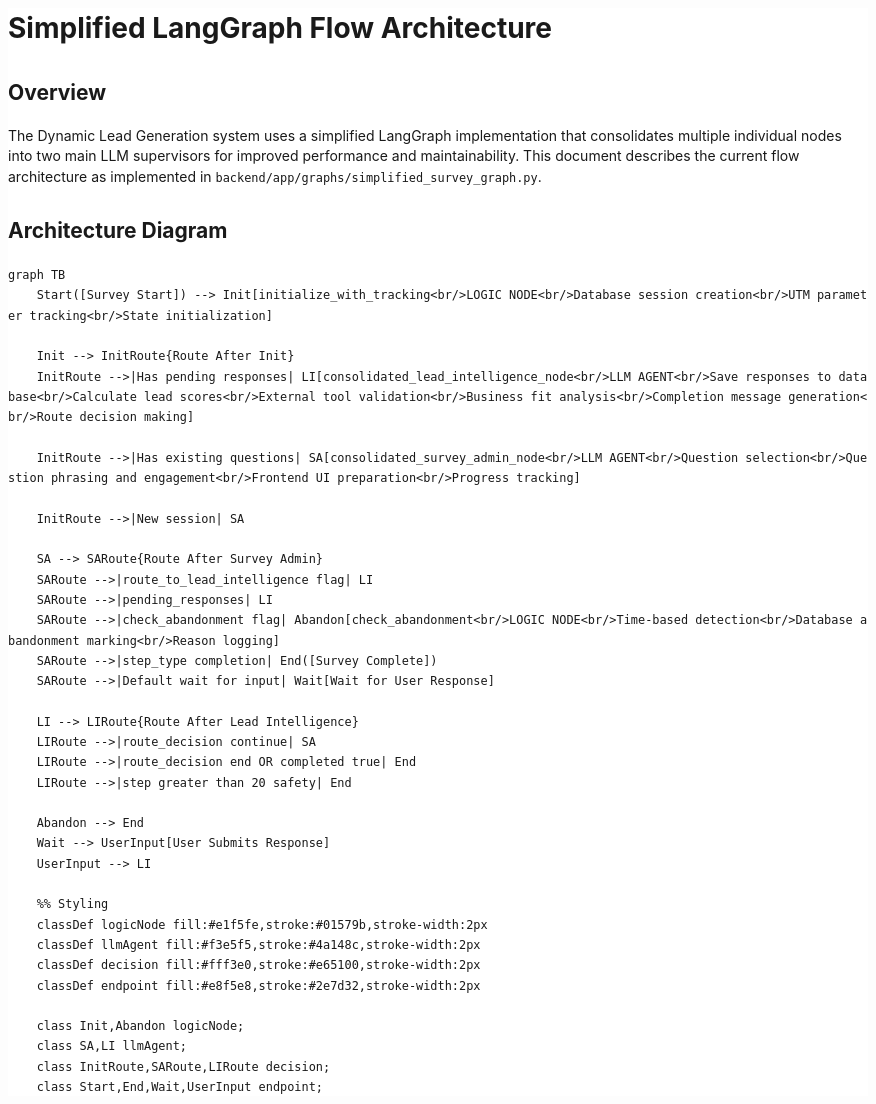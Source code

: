 # Simplified LangGraph Flow Architecture

## Overview

The Dynamic Lead Generation system uses a simplified LangGraph implementation that consolidates multiple individual nodes into two main LLM supervisors for improved performance and maintainability. This document describes the current flow architecture as implemented in `backend/app/graphs/simplified_survey_graph.py`.

## Architecture Diagram

```mermaid
graph TB
    Start([Survey Start]) --> Init[initialize_with_tracking<br/>LOGIC NODE<br/>Database session creation<br/>UTM parameter tracking<br/>State initialization]

    Init --> InitRoute{Route After Init}
    InitRoute -->|Has pending responses| LI[consolidated_lead_intelligence_node<br/>LLM AGENT<br/>Save responses to database<br/>Calculate lead scores<br/>External tool validation<br/>Business fit analysis<br/>Completion message generation<br/>Route decision making]
    
    InitRoute -->|Has existing questions| SA[consolidated_survey_admin_node<br/>LLM AGENT<br/>Question selection<br/>Question phrasing and engagement<br/>Frontend UI preparation<br/>Progress tracking]
    
    InitRoute -->|New session| SA

    SA --> SARoute{Route After Survey Admin}
    SARoute -->|route_to_lead_intelligence flag| LI
    SARoute -->|pending_responses| LI
    SARoute -->|check_abandonment flag| Abandon[check_abandonment<br/>LOGIC NODE<br/>Time-based detection<br/>Database abandonment marking<br/>Reason logging]
    SARoute -->|step_type completion| End([Survey Complete])
    SARoute -->|Default wait for input| Wait[Wait for User Response]

    LI --> LIRoute{Route After Lead Intelligence}
    LIRoute -->|route_decision continue| SA
    LIRoute -->|route_decision end OR completed true| End
    LIRoute -->|step greater than 20 safety| End

    Abandon --> End
    Wait --> UserInput[User Submits Response]
    UserInput --> LI

    %% Styling
    classDef logicNode fill:#e1f5fe,stroke:#01579b,stroke-width:2px
    classDef llmAgent fill:#f3e5f5,stroke:#4a148c,stroke-width:2px
    classDef decision fill:#fff3e0,stroke:#e65100,stroke-width:2px
    classDef endpoint fill:#e8f5e8,stroke:#2e7d32,stroke-width:2px

    class Init,Abandon logicNode;
    class SA,LI llmAgent;
    class InitRoute,SARoute,LIRoute decision;
    class Start,End,Wait,UserInput endpoint;
```

